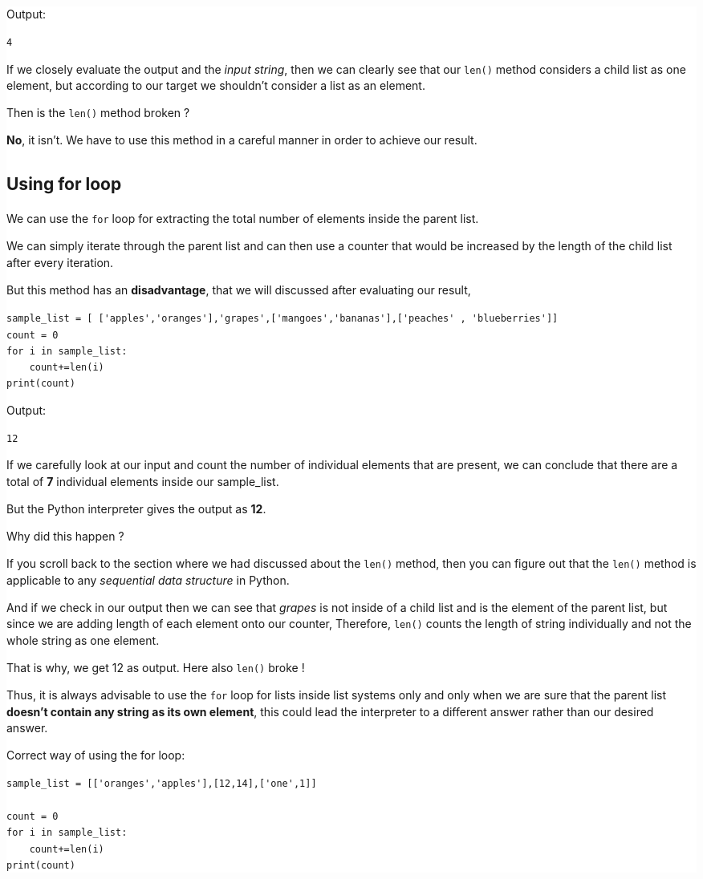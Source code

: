 Output:
```
4
```

If we closely evaluate the output and the *input string*, then we can clearly see that our `len()` method considers a child list as one element, but according to our target we shouldn’t consider a list as an element.

Then is the `len()` method broken ? 

**No**, it isn’t. We have to use this method in a careful manner in order to achieve our result.

## Using for loop

We can use the `for` loop for extracting the total number of elements inside the parent list. 

We can simply iterate through the parent list and can then use a counter that would be increased by the length of the child list after every iteration.

But this method has an **disadvantage**, that we will discussed after evaluating our result,

```
sample_list = [ ['apples','oranges'],'grapes',['mangoes','bananas'],['peaches' , 'blueberries']]
count = 0
for i in sample_list:
    count+=len(i)
print(count)
```

Output:
```
12
```

If we carefully look at our input and count the number of individual elements that are present, we can conclude that there are a total of **7** individual elements inside our sample_list. 

But the Python interpreter gives the output as **12**.

Why did this happen ?

If you scroll back to the section where we had discussed about the `len()` method, then you can figure out that the `len()` method is applicable to any *sequential data structure* in Python.

And if we check in our output then we can see that *grapes* is not inside of a child list and is the element of the parent list, but since we are adding length of each element onto our counter, Therefore, `len()` counts the length of string individually and not the whole string as one element.

That is why, we get 12 as output. Here also `len()` broke !

Thus, it is always advisable to use the `for` loop for lists inside list systems only and only when we are sure that the parent list **doesn’t contain any string as its own element**, this could lead the interpreter to a different answer rather than our desired answer.

Correct way of using the for loop:

```
sample_list = [['oranges','apples'],[12,14],['one',1]]

count = 0
for i in sample_list:
    count+=len(i)
print(count)
```
